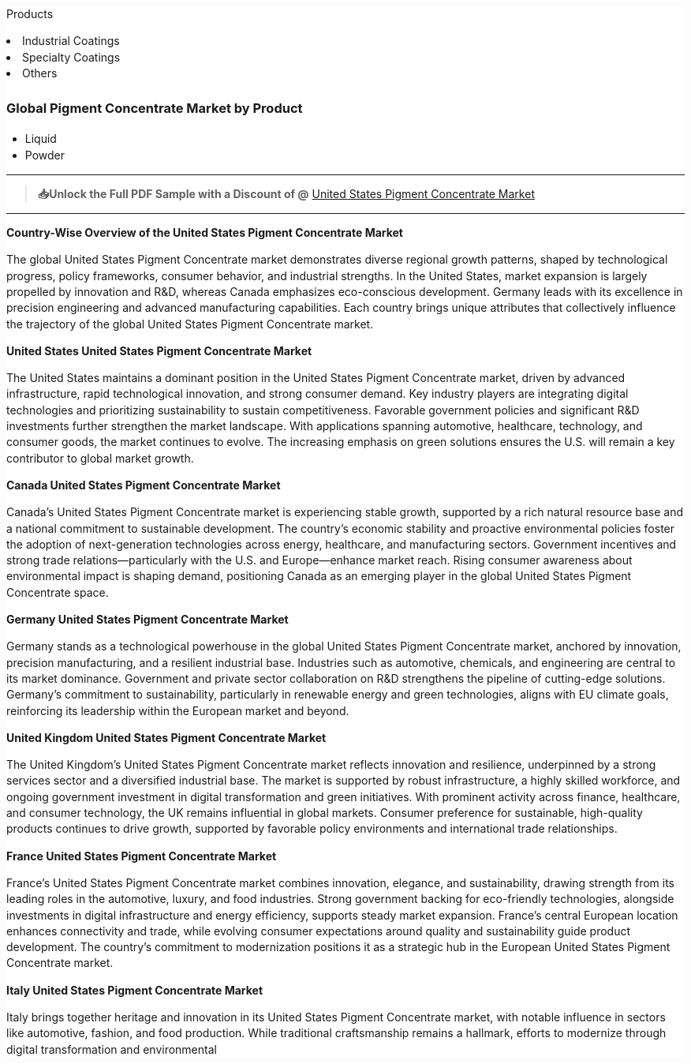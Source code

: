 Products</li><li>Industrial Coatings</li><li>Specialty Coatings</li><li>Others</li></ul><h3>Global Pigment Concentrate Market by Product</h3><ul><li>Liquid</li><li>Powder</li></ul></p><hr /><blockquote><p><strong>📥Unlock the Full PDF Sample with a Discount of @</strong> <a href="https://www.marketresearchintellect.com/ask-for-discount/?rid=347337&amp;utm_source=Github-April&amp;utm_medium=016">United States Pigment Concentrate Market</a></p></blockquote><hr /><p class="" data-start="217" data-end="261"><strong data-start="217" data-end="261">Country-Wise Overview of the United States Pigment Concentrate Market</strong></p><p class="" data-start="263" data-end="774">The global United States Pigment Concentrate market demonstrates diverse regional growth patterns, shaped by technological progress, policy frameworks, consumer behavior, and industrial strengths. In the United States, market expansion is largely propelled by innovation and R&amp;D, whereas Canada emphasizes eco-conscious development. Germany leads with its excellence in precision engineering and advanced manufacturing capabilities. Each country brings unique attributes that collectively influence the trajectory of the global United States Pigment Concentrate market.</p><p class="" data-start="776" data-end="1421"><strong data-start="776" data-end="805">United States United States Pigment Concentrate Market</strong></p><p class="" data-start="776" data-end="1421">The United States maintains a dominant position in the United States Pigment Concentrate market, driven by advanced infrastructure, rapid technological innovation, and strong consumer demand. Key industry players are integrating digital technologies and prioritizing sustainability to sustain competitiveness. Favorable government policies and significant R&amp;D investments further strengthen the market landscape. With applications spanning automotive, healthcare, technology, and consumer goods, the market continues to evolve. The increasing emphasis on green solutions ensures the U.S. will remain a key contributor to global market growth.</p><p class="" data-start="1423" data-end="2019"><strong data-start="1423" data-end="1445">Canada United States Pigment Concentrate Market</strong></p><p class="" data-start="1423" data-end="2019">Canada&rsquo;s United States Pigment Concentrate market is experiencing stable growth, supported by a rich natural resource base and a national commitment to sustainable development. The country&rsquo;s economic stability and proactive environmental policies foster the adoption of next-generation technologies across energy, healthcare, and manufacturing sectors. Government incentives and strong trade relations&mdash;particularly with the U.S. and Europe&mdash;enhance market reach. Rising consumer awareness about environmental impact is shaping demand, positioning Canada as an emerging player in the global United States Pigment Concentrate space.</p><p class="" data-start="2021" data-end="2591"><strong data-start="2021" data-end="2044">Germany United States Pigment Concentrate Market</strong></p><p class="" data-start="2021" data-end="2591">Germany stands as a technological powerhouse in the global United States Pigment Concentrate market, anchored by innovation, precision manufacturing, and a resilient industrial base. Industries such as automotive, chemicals, and engineering are central to its market dominance. Government and private sector collaboration on R&amp;D strengthens the pipeline of cutting-edge solutions. Germany&rsquo;s commitment to sustainability, particularly in renewable energy and green technologies, aligns with EU climate goals, reinforcing its leadership within the European market and beyond.</p><p class="" data-start="2593" data-end="3221"><strong data-start="2593" data-end="2623">United Kingdom United States Pigment Concentrate Market</strong></p><p class="" data-start="2593" data-end="3221">The United Kingdom&rsquo;s United States Pigment Concentrate market reflects innovation and resilience, underpinned by a strong services sector and a diversified industrial base. The market is supported by robust infrastructure, a highly skilled workforce, and ongoing government investment in digital transformation and green initiatives. With prominent activity across finance, healthcare, and consumer technology, the UK remains influential in global markets. Consumer preference for sustainable, high-quality products continues to drive growth, supported by favorable policy environments and international trade relationships.</p><p class="" data-start="3223" data-end="3838"><strong data-start="3223" data-end="3245">France United States Pigment Concentrate Market</strong></p><p class="" data-start="3223" data-end="3838">France&rsquo;s United States Pigment Concentrate market combines innovation, elegance, and sustainability, drawing strength from its leading roles in the automotive, luxury, and food industries. Strong government backing for eco-friendly technologies, alongside investments in digital infrastructure and energy efficiency, supports steady market expansion. France&rsquo;s central European location enhances connectivity and trade, while evolving consumer expectations around quality and sustainability guide product development. The country&rsquo;s commitment to modernization positions it as a strategic hub in the European United States Pigment Concentrate market.</p><p class="" data-start="3840" data-end="4422"><strong data-start="3840" data-end="3861">Italy United States Pigment Concentrate Market</strong></p><p class="" data-start="3840" data-end="4422">Italy brings together heritage and innovation in its United States Pigment Concentrate market, with notable influence in sectors like automotive, fashion, and food production. While traditional craftsmanship remains a hallmark, efforts to modernize through digital transformation and environmental